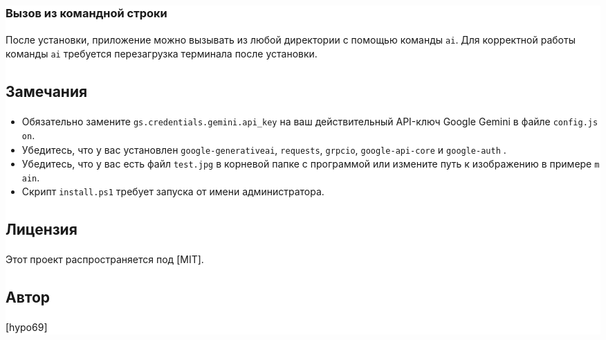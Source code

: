 ### Вызов из командной строки

После установки, приложение можно вызывать из любой директории с помощью команды `ai`. Для корректной работы команды `ai` требуется перезагрузка терминала после установки.

## Замечания

-   Обязательно замените `gs.credentials.gemini.api_key` на ваш действительный API-ключ Google Gemini в файле `config.json`.
-   Убедитесь, что у вас установлен `google-generativeai`, `requests`, `grpcio`, `google-api-core` и `google-auth` .
-   Убедитесь, что у вас есть файл `test.jpg` в корневой папке с программой или измените путь к изображению в примере `main`.
-   Скрипт `install.ps1` требует запуска от имени администратора.

## Лицензия

Этот проект распространяется под [MIT].

## Автор

[hypo69]